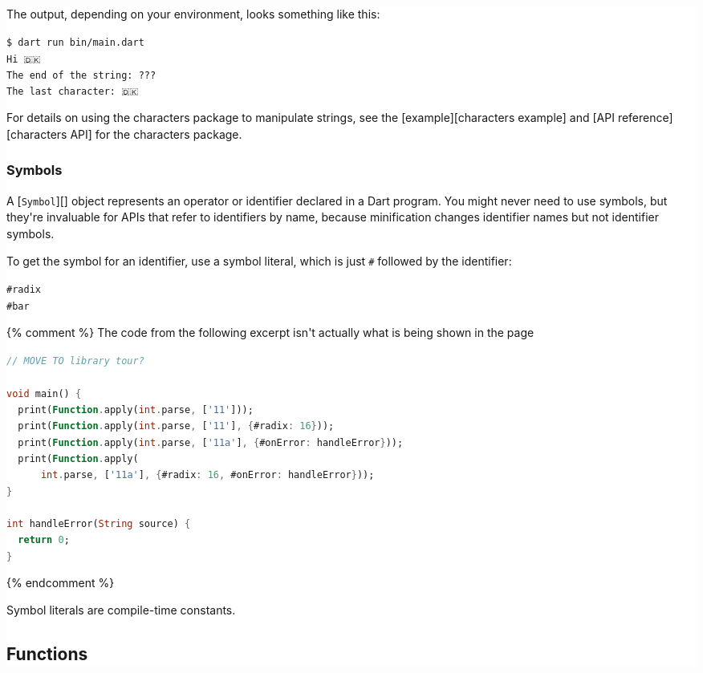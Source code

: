 The output, depending on your environment, looks something like this:

```terminal
$ dart run bin/main.dart
Hi 🇩🇰
The end of the string: ???
The last character: 🇩🇰
```

For details on using the characters package to manipulate strings,
see the [example][characters example] and [API reference][characters API]
for the characters package.


### Symbols

A [`Symbol`][] object
represents an operator or identifier declared in a Dart program. You
might never need to use symbols, but they're invaluable for APIs that
refer to identifiers by name, because minification changes identifier
names but not identifier symbols.

To get the symbol for an identifier, use a symbol literal, which is just
`#` followed by the identifier:

```nocode
#radix
#bar
```

{% comment %}
The code from the following excerpt isn't actually what is being shown in the page

<?code-excerpt "misc/lib/language_tour/built_in_types.dart (symbols)"?>
```dart
// MOVE TO library tour?

void main() {
  print(Function.apply(int.parse, ['11']));
  print(Function.apply(int.parse, ['11'], {#radix: 16}));
  print(Function.apply(int.parse, ['11a'], {#onError: handleError}));
  print(Function.apply(
      int.parse, ['11a'], {#radix: 16, #onError: handleError}));
}

int handleError(String source) {
  return 0;
}
```
{% endcomment %}

Symbol literals are compile-time constants.


## Functions


[abstract]: #abstract-classes
[as]: #type-test-operators
[assert]: #assert
[async]: #asynchrony-support
[await]: #asynchrony-support
[break]: #break-and-continue
[case]: #switch-and-case
[catch]: #catch
[class]: #instance-variables
[const]: #final-and-const
[continue]: #break-and-continue
[covariant]: /guides/language/sound-problems#the-covariant-keyword
[default]: #switch-and-case
[deferred]: #lazily-loading-a-library
[do]: #while-and-do-while
[dynamic]: #important-concepts
[else]: #if-and-else
[enum]: #enumerated-types
[export]: /guides/libraries/create-library-packages
[extends]: #extending-a-class
[extension]: #extension-methods
[external]: https://spec.dart.dev/DartLangSpecDraft.pdf#External%20Functions
[factory]: #factory-constructors
[false]: #booleans
[final]: #final-and-const
[finally]: #finally
[for]: #for-loops
[Function]: #functions
[get]: #getters-and-setters
[hide]: #importing-only-part-of-a-library
[if]: #if-and-else
[implements]: #implicit-interfaces
[import]: #using-libraries
[in]: #for-loops
[interface]: #implicit-interfaces
[is]: #type-test-operators
[late]: #late-variables
[library]: #libraries-and-visibility
[mixin]: #adding-features-to-a-class-mixins
[new]: #using-constructors
[null]: #default-value
[on]: #catch
[operator]: #_operators
[part]: /guides/libraries/create-library-packages#organizing-a-library-package
[required]: #named-parameters
[rethrow]: #catch
[return]: #functions
[set]: #getters-and-setters
[show]: #importing-only-part-of-a-library
[static]: #class-variables-and-methods
[super]: #extending-a-class
[switch]: #switch-and-case
[sync]: #generators
[this]: #constructors
[throw]: #throw
[true]: #booleans
[try]: #catch
[typedef]: #typedefs
[var]: #variables
[void]: #built-in-types
[with]: #adding-features-to-a-class-mixins
[while]: #while-and-do-while
[yield]: #generators
[dart-numbers]: /guides/language/numbers
[collections proposal]: https://github.com/dart-lang/language/blob/master/accepted/2.3/control-flow-collections/feature-specification.md
[spread proposal]: https://github.com/dart-lang/language/blob/master/accepted/2.3/spread-collections/feature-specification.md
  [use =]: /guides/language/effective-dart/usage#do-use--to-separate-a-named-parameter-from-its-default-value
  [`prefer_equal_for_default_values`]: /tools/linter-rules#prefer_equal_for_default_values
  [`dart fix`]: /tools/dart-fix
[webdev serve]: /tools/webdev#serve
[dart compile js]: /tools/dart-compile#js